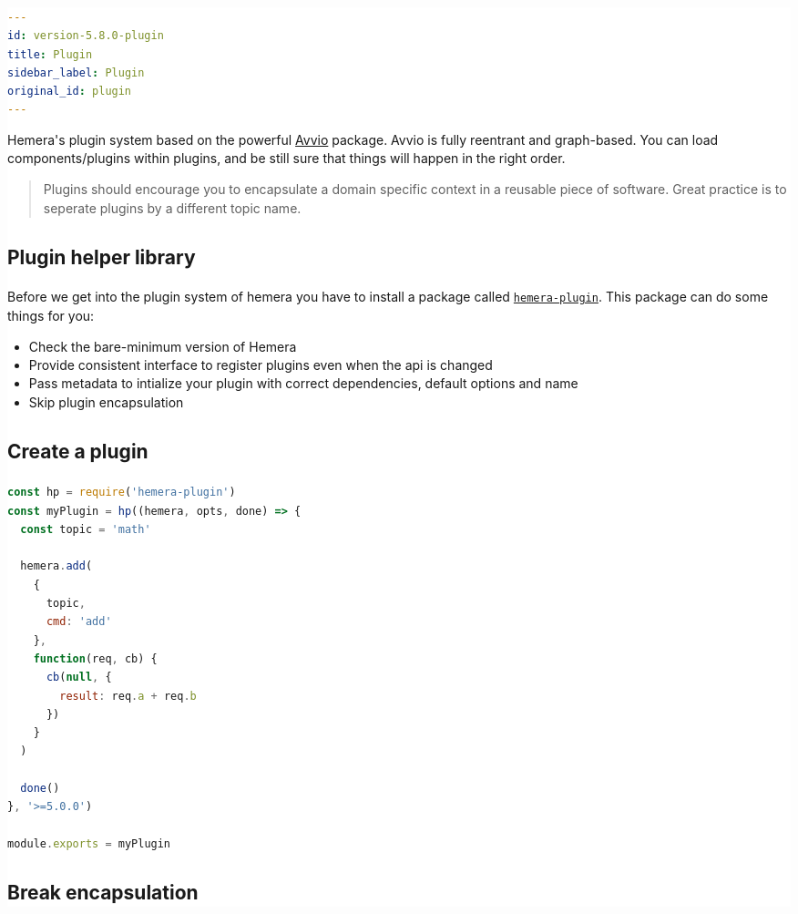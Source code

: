 ```yaml
---
id: version-5.8.0-plugin
title: Plugin
sidebar_label: Plugin
original_id: plugin
---
```


Hemera's plugin system based on the powerful [Avvio](https://github.com/mcollina/avvio) package. Avvio is fully reentrant and graph-based. You can load components/plugins within plugins, and be still sure that things will happen in the right order.

> Plugins should encourage you to encapsulate a domain specific context in a reusable piece of software. Great practice is to seperate plugins by a different topic name.

## Plugin helper library

Before we get into the plugin system of hemera you have to install a package called [`hemera-plugin`](https://github.com/hemerajs/hemera/tree/master/packages/hemera-plugin). This package can do some things for you:

* Check the bare-minimum version of Hemera
* Provide consistent interface to register plugins even when the api is changed
* Pass metadata to intialize your plugin with correct dependencies, default options and name
* Skip plugin encapsulation

## Create a plugin

```js
const hp = require('hemera-plugin')
const myPlugin = hp((hemera, opts, done) => {
  const topic = 'math'

  hemera.add(
    {
      topic,
      cmd: 'add'
    },
    function(req, cb) {
      cb(null, {
        result: req.a + req.b
      })
    }
  )

  done()
}, '>=5.0.0')

module.exports = myPlugin
```

## Break encapsulation
